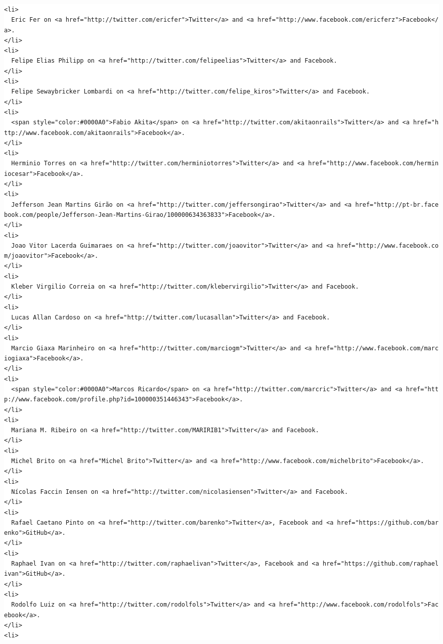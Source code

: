     <li>
      Eric Fer on <a href="http://twitter.com/ericfer">Twitter</a> and <a href="http://www.facebook.com/ericferz">Facebook</a>.
    </li>
    <li>
      Felipe Elias Philipp on <a href="http://twitter.com/felipeelias">Twitter</a> and Facebook.
    </li>
    <li>
      Felipe Sewaybricker Lombardi on <a href="http://twitter.com/felipe_kiros">Twitter</a> and Facebook.
    </li>
    <li>
      <span style="color:#0000A0">Fabio Akita</span> on <a href="http://twitter.com/akitaonrails">Twitter</a> and <a href="http://www.facebook.com/akitaonrails">Facebook</a>.
    </li>
    <li>
      Herminio Torres on <a href="http://twitter.com/herminiotorres">Twitter</a> and <a href="http://www.facebook.com/herminiocesar">Facebook</a>.
    </li>
    <li>
      Jefferson Jean Martins Girão on <a href="http://twitter.com/jeffersongirao">Twitter</a> and <a href="http://pt-br.facebook.com/people/Jefferson-Jean-Martins-Girao/100000634363833">Facebook</a>.
    </li>
    <li>
      Joao Vitor Lacerda Guimaraes on <a href="http://twitter.com/joaovitor">Twitter</a> and <a href="http://www.facebook.com/joaovitor">Facebook</a>.
    </li>
    <li>
      Kleber Virgilio Correia on <a href="http://twitter.com/klebervirgilio">Twitter</a> and Facebook.
    </li>
    <li>
      Lucas Allan Cardoso on <a href="http://twitter.com/lucasallan">Twitter</a> and Facebook.
    </li>
    <li>
      Marcio Giaxa Marinheiro on <a href="http://twitter.com/marciogm">Twitter</a> and <a href="http://www.facebook.com/marciogiaxa">Facebook</a>.
    </li>
    <li>
      <span style="color:#0000A0">Marcos Ricardo</span> on <a href="http://twitter.com/marcric">Twitter</a> and <a href="http://www.facebook.com/profile.php?id=100000351446343">Facebook</a>.
    </li>
    <li>
      Mariana M. Ribeiro on <a href="http://twitter.com/MARIRIB1">Twitter</a> and Facebook.
    </li>
    <li>
      Michel Brito on <a href="Michel Brito">Twitter</a> and <a href="http://www.facebook.com/michelbrito">Facebook</a>.
    </li>
    <li>
      Nícolas Faccin Iensen on <a href="http://twitter.com/nicolasiensen">Twitter</a> and Facebook.
    </li>
    <li>
      Rafael Caetano Pinto on <a href="http://twitter.com/barenko">Twitter</a>, Facebook and <a href="https://github.com/barenko">GitHub</a>.
    </li>
    <li>
      Raphael Ivan on <a href="http://twitter.com/raphaelivan">Twitter</a>, Facebook and <a href="https://github.com/raphaelivan">GitHub</a>.
    </li>
    <li>
      Rodolfo Luiz on <a href="http://twitter.com/rodolfols">Twitter</a> and <a href="http://www.facebook.com/rodolfols">Facebook</a>.
    </li>
    <li>